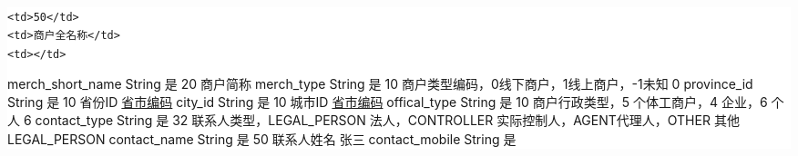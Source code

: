     <td>50</td>
    <td>商户全名称</td>
    <td></td>
</tr>
<tr>
    <td>merch_short_name</td>
    <td>String</td>
    <td>是</td>
    <td>20</td>
    <td>商户简称</td>
    <td></td>
</tr>
<tr>
    <td>merch_type</td>
    <td>String</td>
    <td>是</td>
    <td>10</td>
    <td>商户类型编码，0线下商户，1线上商户，-1未知</td>
    <td>0</td>
</tr>
<tr>
    <td>province_id</td>
    <td>String</td>
    <td>是</td>
    <td>10</td>
    <td>省份ID</td>
    <td><a href="files/所在地地区代码.xlsx">省市编码</a></td>
</tr>
<tr>
    <td>city_id</td>
    <td>String</td>
    <td>是</td>
    <td>10</td>
    <td>城市ID</td>
    <td><a href="files/所在地地区代码.xlsx">省市编码</a></td>
</tr>
<tr>
    <td>offical_type</td>
    <td>String</td>
    <td>是</td>
    <td>10</td>
    <td>商户行政类型，5 个体工商户，4 企业，6 个人</td>
    <td>6</td>
</tr>
<tr>
    <td>contact_type</td>
    <td>String</td>
    <td>是</td>
    <td>32</td>
    <td>联系人类型，LEGAL_PERSON 法人，CONTROLLER 实际控制人，AGENT代理人，OTHER 其他</td>
    <td>LEGAL_PERSON</td>
</tr>
<tr>
    <td>contact_name</td>
    <td>String</td>
    <td>是</td>
    <td>50</td>
    <td>联系人姓名</td>
    <td>张三</td>
</tr>
<tr>
    <td>contact_mobile</td>
    <td>String</td>
    <td>是</td>